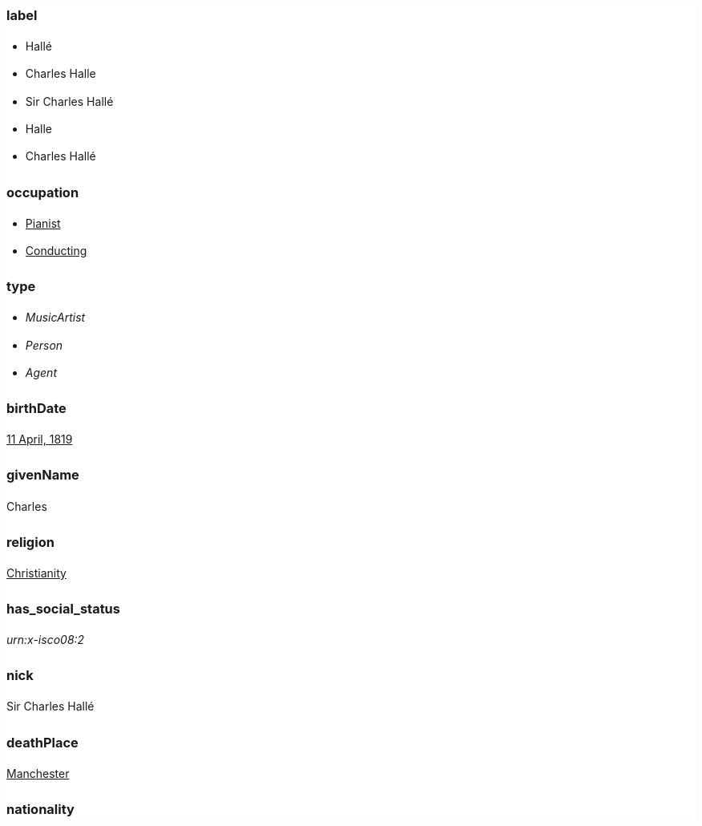 ### label

 - Hallé

 - Charles Halle

 - Sir Charles Hallé

 - Halle

 - Charles Hallé

### occupation

 - [Pianist](#Pianist)

 - [Conducting](#Conducting)

### type

 - *MusicArtist*

 - *Person*

 - *Agent*

### birthDate


[11 April, 1819](#11-April-1819)

### givenName


Charles

### religion


[Christianity](#Christianity)

### has_social_status


*urn:x-isco08:2*

### nick


Sir Charles Hallé

### deathPlace


[Manchester](#Manchester)

### nationality
